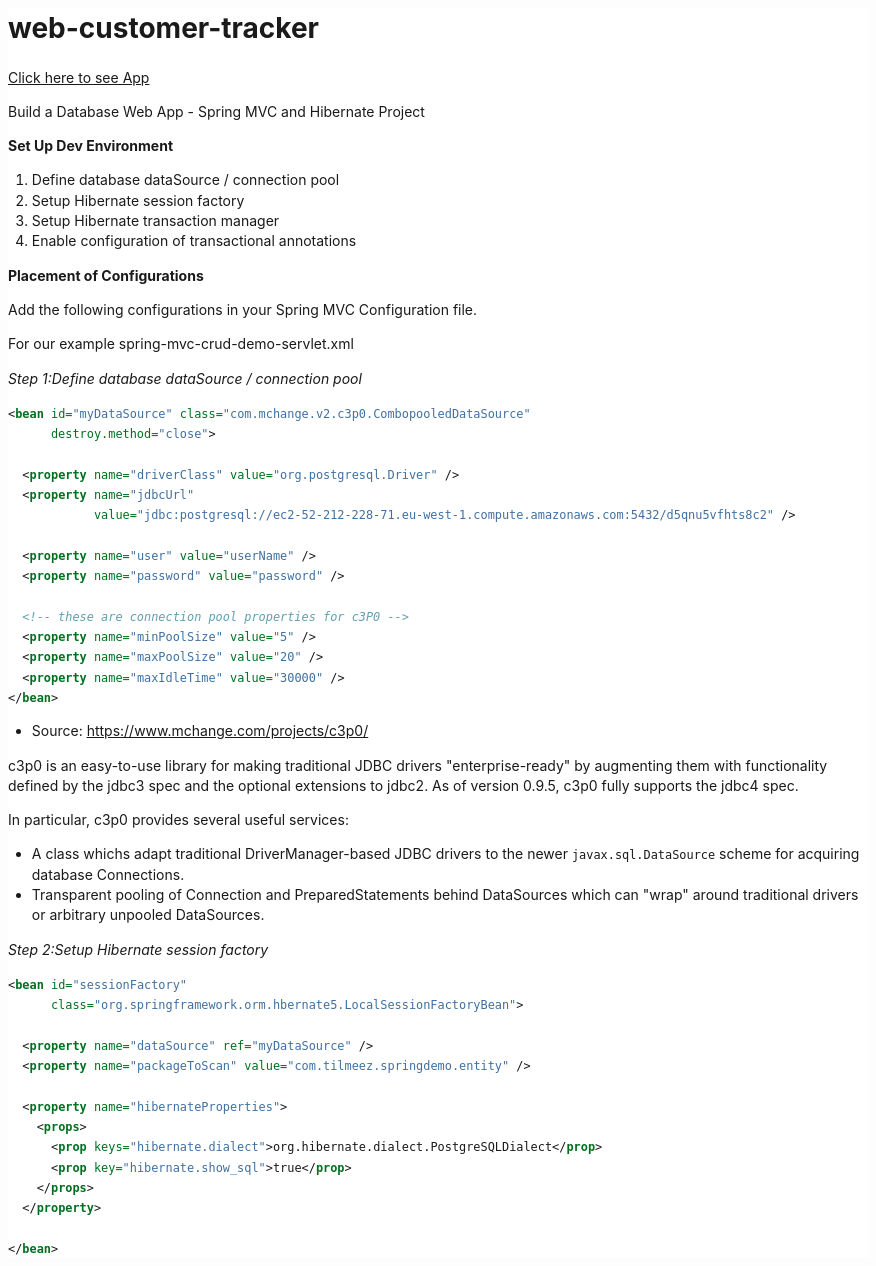 # web-customer-tracker

[Click here to see App]( https://customer-service-crm.herokuapp.com//)


Build a Database Web App - Spring MVC and Hibernate Project 


**Set Up Dev Environment**
1. Define database dataSource / connection pool
2. Setup Hibernate session factory
3. Setup Hibernate transaction manager
4. Enable configuration of transactional annotations

**Placement of Configurations**

Add the following configurations in your Spring MVC Configuration file.

For our example spring-mvc-crud-demo-servlet.xml

_Step 1:Define database dataSource / connection pool_
```XML
<bean id="myDataSource" class="com.mchange.v2.c3p0.CombopooledDataSource"
      destroy.method="close">
  
  <property name="driverClass" value="org.postgresql.Driver" />
  <property name="jdbcUrl" 
            value="jdbc:postgresql://ec2-52-212-228-71.eu-west-1.compute.amazonaws.com:5432/d5qnu5vfhts8c2" />
  
  <property name="user" value="userName" />
  <property name="password" value="password" />
  
  <!-- these are connection pool properties for c3P0 -->
  <property name="minPoolSize" value="5" />
  <property name="maxPoolSize" value="20" />
  <property name="maxIdleTime" value="30000" />
</bean>
```

* Source: <https://www.mchange.com/projects/c3p0/>

c3p0 is an easy-to-use library for making traditional JDBC drivers "enterprise-ready" by augmenting them with functionality defined by the jdbc3 spec and the optional extensions to jdbc2. As of version 0.9.5, c3p0 fully supports the jdbc4 spec.

In particular, c3p0 provides several useful services:

* A class whichs adapt traditional DriverManager-based JDBC drivers to the newer `javax.sql.DataSource` scheme for acquiring database Connections.
* Transparent pooling of Connection and PreparedStatements behind DataSources which can "wrap" around traditional drivers or arbitrary unpooled DataSources.

_Step 2:Setup Hibernate session factory_
```XML
<bean id="sessionFactory"
      class="org.springframework.orm.hbernate5.LocalSessionFactoryBean">
  
  <property name="dataSource" ref="myDataSource" />
  <property name="packageToScan" value="com.tilmeez.springdemo.entity" />
  
  <property name="hibernateProperties">
    <props>
      <prop keys="hibernate.dialect">org.hibernate.dialect.PostgreSQLDialect</prop>
      <prop key="hibernate.show_sql">true</prop>
    </props>
  </property>
  
</bean>
```
